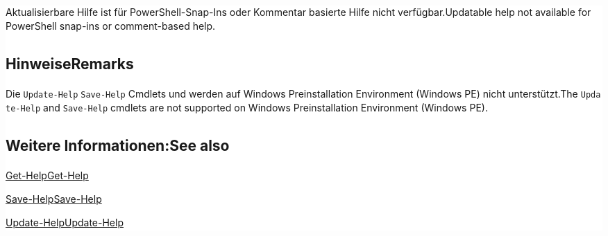 <span data-ttu-id="e2787-233">Aktualisierbare Hilfe ist für PowerShell-Snap-Ins oder Kommentar basierte Hilfe nicht verfügbar.</span><span class="sxs-lookup"><span data-stu-id="e2787-233">Updatable help not available for PowerShell snap-ins or comment-based help.</span></span>

## <a name="remarks"></a><span data-ttu-id="e2787-234">Hinweise</span><span class="sxs-lookup"><span data-stu-id="e2787-234">Remarks</span></span>

<span data-ttu-id="e2787-235">Die `Update-Help` `Save-Help` Cmdlets und werden auf Windows Preinstallation Environment (Windows PE) nicht unterstützt.</span><span class="sxs-lookup"><span data-stu-id="e2787-235">The `Update-Help` and `Save-Help` cmdlets are not supported on Windows Preinstallation Environment (Windows PE).</span></span>

## <a name="see-also"></a><span data-ttu-id="e2787-236">Weitere Informationen:</span><span class="sxs-lookup"><span data-stu-id="e2787-236">See also</span></span>

[<span data-ttu-id="e2787-237">Get-Help</span><span class="sxs-lookup"><span data-stu-id="e2787-237">Get-Help</span></span>](xref:Microsoft.PowerShell.Core.Get-Help)

[<span data-ttu-id="e2787-238">Save-Help</span><span class="sxs-lookup"><span data-stu-id="e2787-238">Save-Help</span></span>](xref:Microsoft.PowerShell.Core.Save-Help)

[<span data-ttu-id="e2787-239">Update-Help</span><span class="sxs-lookup"><span data-stu-id="e2787-239">Update-Help</span></span>](xref:Microsoft.PowerShell.Core.Update-Help)
